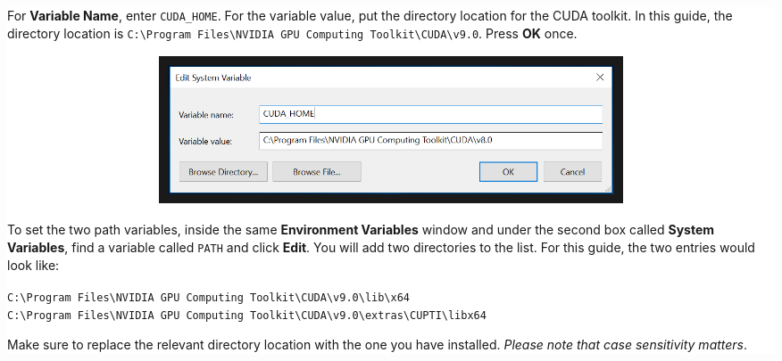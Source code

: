 For __Variable Name__, enter `CUDA_HOME`. For the variable value, put the directory location for the CUDA toolkit. In this guide, the directory location is `C:\Program Files\NVIDIA GPU Computing Toolkit\CUDA\v9.0`. Press __OK__ once.

<p align="center">
    <img src="images/system_variable_name_value.PNG" 
        alt="system variable names and values" 
        width="500" border="10" />
</p>

To set the two path variables, inside the same __Environment Variables__ window and under the second box called __System Variables__, find a variable called `PATH` and click __Edit__. You will add two directories to the list. For this guide, the two entries would look like:

    C:\Program Files\NVIDIA GPU Computing Toolkit\CUDA\v9.0\lib\x64
    C:\Program Files\NVIDIA GPU Computing Toolkit\CUDA\v9.0\extras\CUPTI\libx64

Make sure to replace the relevant directory location with the one you have installed. _Please note that case sensitivity matters_.

<p align="center">